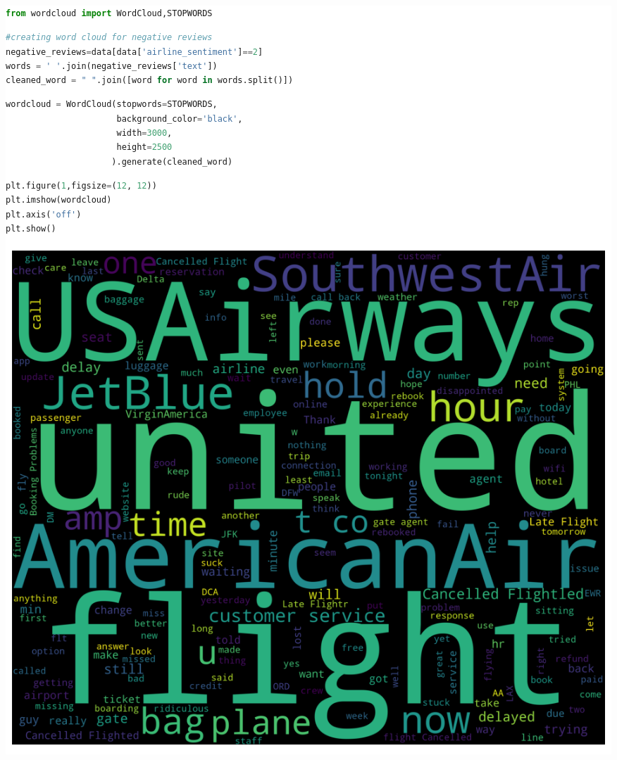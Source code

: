 
```python
from wordcloud import WordCloud,STOPWORDS
```


```python
#creating word cloud for negative reviews
negative_reviews=data[data['airline_sentiment']==2]
words = ' '.join(negative_reviews['text'])
cleaned_word = " ".join([word for word in words.split()])
```


```python
wordcloud = WordCloud(stopwords=STOPWORDS,
                      background_color='black',
                      width=3000,
                      height=2500
                     ).generate(cleaned_word)
```


```python
plt.figure(1,figsize=(12, 12))
plt.imshow(wordcloud)
plt.axis('off')
plt.show()
```


    
![png](./twitter_img/output_38_0.png)
    